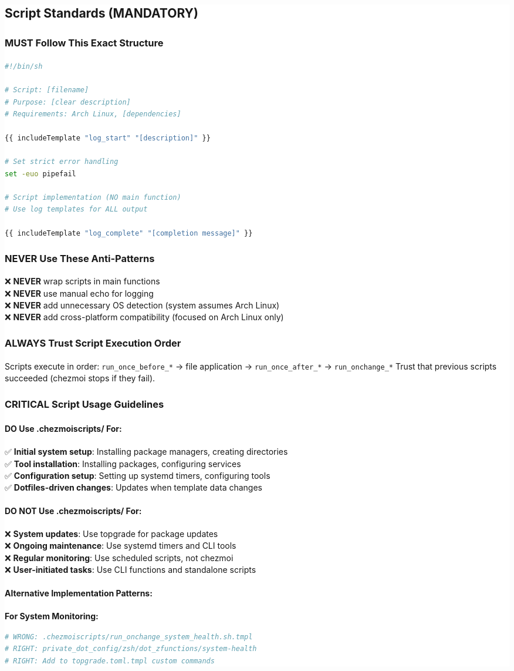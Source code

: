 ## Script Standards (MANDATORY)

### **MUST** Follow This Exact Structure
```bash
#!/bin/sh

# Script: [filename]
# Purpose: [clear description]  
# Requirements: Arch Linux, [dependencies]

{{ includeTemplate "log_start" "[description]" }}

# Set strict error handling
set -euo pipefail

# Script implementation (NO main function)
# Use log templates for ALL output

{{ includeTemplate "log_complete" "[completion message]" }}
```

### **NEVER** Use These Anti-Patterns
❌ **NEVER** wrap scripts in main functions  
❌ **NEVER** use manual echo for logging  
❌ **NEVER** add unnecessary OS detection (system assumes Arch Linux)  
❌ **NEVER** add cross-platform compatibility (focused on Arch Linux only)  

### **ALWAYS** Trust Script Execution Order
Scripts execute in order: `run_once_before_*` → file application → `run_once_after_*` → `run_onchange_*`
Trust that previous scripts succeeded (chezmoi stops if they fail).

### **CRITICAL** Script Usage Guidelines

#### **DO Use .chezmoiscripts/ For:**
✅ **Initial system setup**: Installing package managers, creating directories  
✅ **Tool installation**: Installing packages, configuring services  
✅ **Configuration setup**: Setting up systemd timers, configuring tools  
✅ **Dotfiles-driven changes**: Updates when template data changes  

#### **DO NOT Use .chezmoiscripts/ For:**
❌ **System updates**: Use topgrade for package updates  
❌ **Ongoing maintenance**: Use systemd timers and CLI tools  
❌ **Regular monitoring**: Use scheduled scripts, not chezmoi  
❌ **User-initiated tasks**: Use CLI functions and standalone scripts  

#### **Alternative Implementation Patterns:**

**For System Monitoring:**
```bash
# WRONG: .chezmoiscripts/run_onchange_system_health.sh.tmpl
# RIGHT: private_dot_config/zsh/dot_zfunctions/system-health
# RIGHT: Add to topgrade.toml.tmpl custom commands
```
